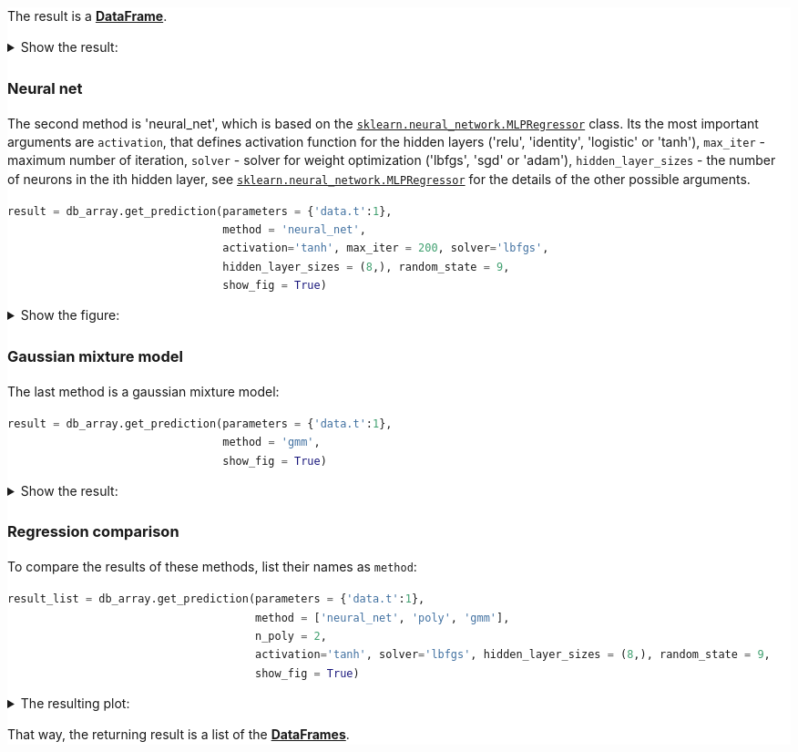 The result is a [**DataFrame**](https://pandas.pydata.org/docs/reference/api/pandas.DataFrame.html).
<details><summary>Show the result:</summary></details>

### Neural net

The second method is 'neural_net', which is based on the [`sklearn.neural_network.MLPRegressor`](https://scikit-learn.org/stable/modules/generated/sklearn.neural_network.MLPRegressor.html) class. Its the most important arguments are `activation`, that defines activation function for the hidden layers ('relu', 'identity', 'logistic' or 'tanh'), `max_iter` - maximum number of iteration, `solver` - solver for weight optimization ('lbfgs', 'sgd' or 'adam'), `hidden_layer_sizes` - the number of neurons in the ith hidden layer, see [`sklearn.neural_network.MLPRegressor`](https://scikit-learn.org/stable/modules/generated/sklearn.neural_network.MLPRegressor.html) for the details of the other possible arguments.

```python
result = db_array.get_prediction(parameters = {'data.t':1}, 
                                 method = 'neural_net',
                                 activation='tanh', max_iter = 200, solver='lbfgs',
                                 hidden_layer_sizes = (8,), random_state = 9,
                                 show_fig = True)
```
<details><summary>Show the figure:</summary></details>

### Gaussian mixture model

The last method is a gaussian mixture model:
```python
result = db_array.get_prediction(parameters = {'data.t':1}, 
                                 method = 'gmm',
                                 show_fig = True)
```
<details><summary>Show the result:</summary></details>

### Regression comparison

To compare the results of these methods, list their names as `method`:

```python
result_list = db_array.get_prediction(parameters = {'data.t':1}, 
                                      method = ['neural_net', 'poly', 'gmm'],
                                      n_poly = 2, 
                                      activation='tanh', solver='lbfgs', hidden_layer_sizes = (8,), random_state = 9,  
                                      show_fig = True)
```
<details><summary>The resulting plot:</summary></details>

That way, the returning result is a list of the [**DataFrames**](https://pandas.pydata.org/docs/reference/api/pandas.DataFrame.html).